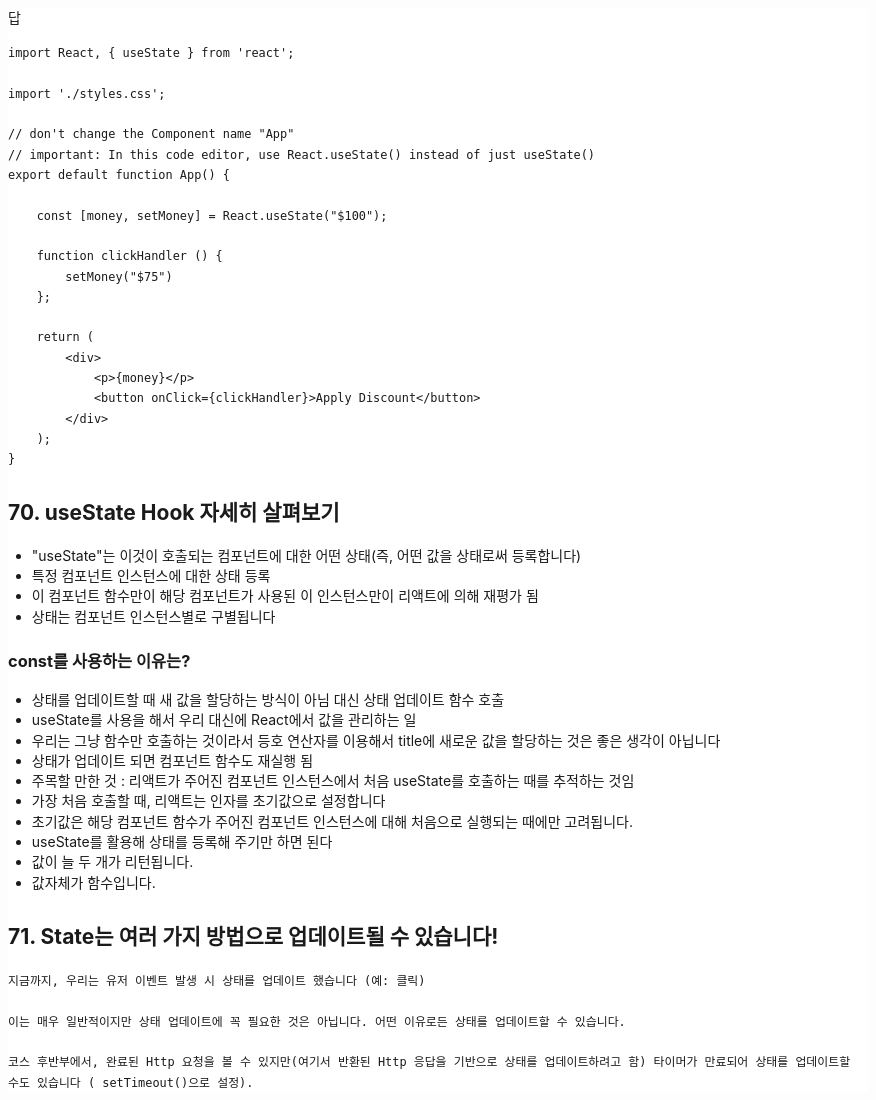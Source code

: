 답

```
import React, { useState } from 'react';

import './styles.css';

// don't change the Component name "App"
// important: In this code editor, use React.useState() instead of just useState()
export default function App() {

    const [money, setMoney] = React.useState("$100");

    function clickHandler () {
        setMoney("$75")
    };

    return (
        <div>
            <p>{money}</p>
            <button onClick={clickHandler}>Apply Discount</button>
        </div>
    );
}

```

## 70. useState Hook 자세히 살펴보기

- "useState"는 이것이 호출되는 컴포넌트에 대한 어떤 상태(즉, 어떤 값을 상태로써 등록합니다)
- 특정 컴포넌트 인스턴스에 대한 상태 등록
- 이 컴포넌트 함수만이 해당 컴포넌트가 사용된 이 인스턴스만이 리액트에 의해 재평가 됨
- 상태는 컴포넌트 인스턴스별로 구별됩니다

### const를 사용하는 이유는?

- 상태를 업데이트할 때 새 값을 할당하는 방식이 아님 대신 상태 업데이트 함수 호출
- useState를 사용을 해서 우리 대신에 React에서 값을 관리하는 일
- 우리는 그냥 함수만 호출하는 것이라서 등호 연산자를 이용해서 title에 새로운 값을 할당하는 것은 좋은 생각이 아닙니다
- 상태가 업데이트 되면 컴포넌트 함수도 재실행 됨
- 주목할 만한 것 : 리액트가 주어진 컴포넌트 인스턴스에서 처음 useState를 호출하는 때를 추적하는 것임
- 가장 처음 호출할 때, 리액트는 인자를 초기값으로 설정합니다
- 초기값은 해당 컴포넌트 함수가 주어진 컴포넌트 인스턴스에 대해 처음으로 실행되는 때에만 고려됩니다.
- useState를 활용해 상태를 등록해 주기만 하면 된다
- 값이 늘 두 개가 리턴됩니다.
- 값자체가 함수입니다.

## 71. State는 여러 가지 방법으로 업데이트될 수 있습니다!

```
지금까지, 우리는 유저 이벤트 발생 시 상태를 업데이트 했습니다 (예: 클릭)

이는 매우 일반적이지만 상태 업데이트에 꼭 필요한 것은 아닙니다. 어떤 이유로든 상태를 업데이트할 수 있습니다.

코스 후반부에서, 완료된 Http 요청을 볼 수 있지만(여기서 반환된 Http 응답을 기반으로 상태를 업데이트하려고 함) 타이머가 만료되어 상태를 업데이트할 수도 있습니다 ( setTimeout()으로 설정).
```
